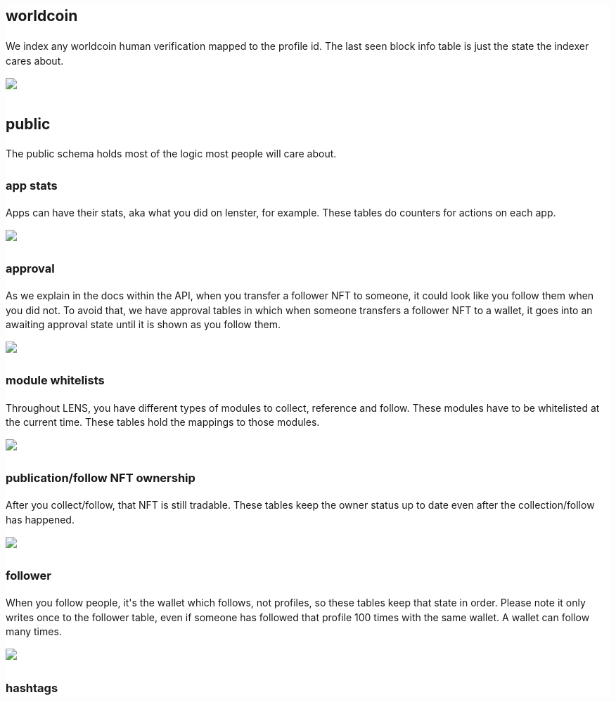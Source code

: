 ## worldcoin

We index any worldcoin human verification mapped to the profile id. The last seen block info table is just the state the indexer cares about.

![](https://files.readme.io/2ff5f1d-Untitled.png)

## public

The public schema holds most of the logic most people will care about.

### app stats

Apps can have their stats, aka what you did on lenster, for example. These tables do counters for actions on each app.

![](https://files.readme.io/8f2da9a-Untitled_1.png)

### approval

As we explain in the docs within the API, when you transfer a follower NFT to someone, it could look like you follow them when you did not. To avoid that, we have approval tables in which when someone transfers a follower NFT to a wallet, it goes into an awaiting approval state until it is shown as you follow them.

![](https://files.readme.io/2d621da-Untitled_2.png)

### module whitelists

Throughout LENS, you have different types of modules to collect, reference and follow. These modules have to be whitelisted at the current time. These tables hold the mappings to those modules.

![](https://files.readme.io/338e9d3-Untitled_3.png)

### publication/follow NFT ownership

After you collect/follow, that NFT is still tradable. These tables keep the owner status up to date even after the collection/follow has happened.

![](https://files.readme.io/1c850c6-Untitled_4.png)

### follower

When you follow people, it's the wallet which follows, not profiles, so these tables keep that state in order. Please note it only writes once to the follower table, even if someone has followed that profile 100 times with the same wallet. A wallet can follow many times.

![](https://files.readme.io/1ddd53d-Untitled_5.png)

### hashtags
